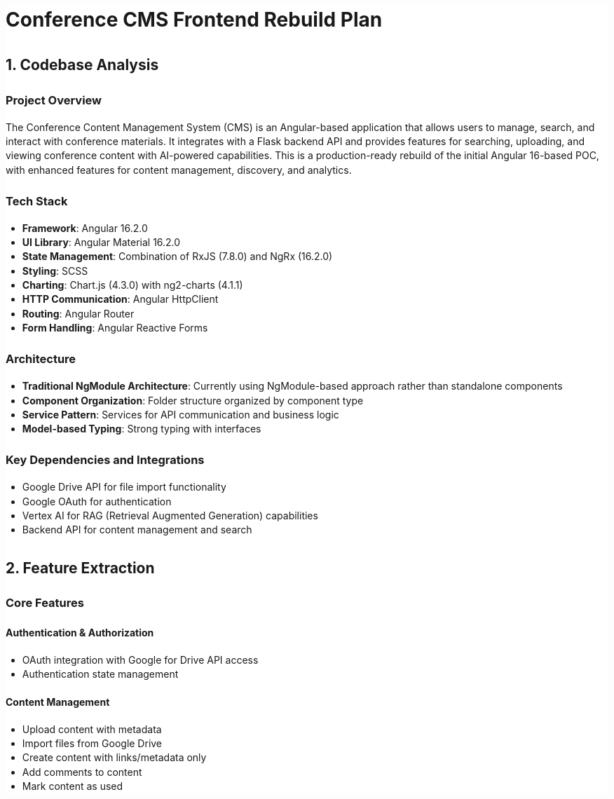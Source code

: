 # Conference CMS Frontend Rebuild Plan

## 1. Codebase Analysis

### Project Overview
The Conference Content Management System (CMS) is an Angular-based application that allows users to manage, search, and interact with conference materials. It integrates with a Flask backend API and provides features for searching, uploading, and viewing conference content with AI-powered capabilities. This is a production-ready rebuild of the initial Angular 16-based POC, with enhanced features for content management, discovery, and analytics.

### Tech Stack
- **Framework**: Angular 16.2.0
- **UI Library**: Angular Material 16.2.0
- **State Management**: Combination of RxJS (7.8.0) and NgRx (16.2.0)
- **Styling**: SCSS
- **Charting**: Chart.js (4.3.0) with ng2-charts (4.1.1)
- **HTTP Communication**: Angular HttpClient
- **Routing**: Angular Router
- **Form Handling**: Angular Reactive Forms

### Architecture
- **Traditional NgModule Architecture**: Currently using NgModule-based approach rather than standalone components
- **Component Organization**: Folder structure organized by component type
- **Service Pattern**: Services for API communication and business logic
- **Model-based Typing**: Strong typing with interfaces

### Key Dependencies and Integrations
- Google Drive API for file import functionality
- Google OAuth for authentication
- Vertex AI for RAG (Retrieval Augmented Generation) capabilities
- Backend API for content management and search

## 2. Feature Extraction

### Core Features

#### Authentication & Authorization
- OAuth integration with Google for Drive API access
- Authentication state management

#### Content Management
- Upload content with metadata
- Import files from Google Drive
- Create content with links/metadata only
- Add comments to content
- Mark content as used
